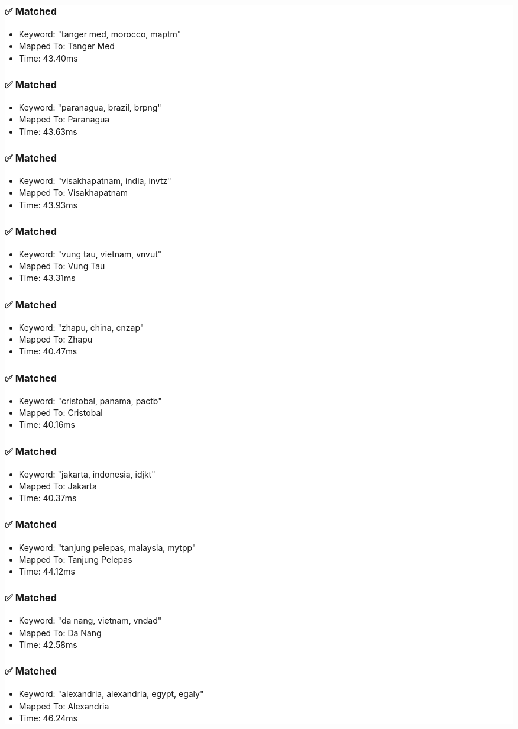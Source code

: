 ### ✅ Matched
- Keyword: "tanger med, morocco, maptm"
- Mapped To: Tanger Med
- Time: 43.40ms

### ✅ Matched
- Keyword: "paranagua, brazil, brpng"
- Mapped To: Paranagua
- Time: 43.63ms

### ✅ Matched
- Keyword: "visakhapatnam, india, invtz"
- Mapped To: Visakhapatnam
- Time: 43.93ms

### ✅ Matched
- Keyword: "vung tau, vietnam, vnvut"
- Mapped To: Vung Tau
- Time: 43.31ms

### ✅ Matched
- Keyword: "zhapu, china, cnzap"
- Mapped To: Zhapu
- Time: 40.47ms

### ✅ Matched
- Keyword: "cristobal, panama, pactb"
- Mapped To: Cristobal
- Time: 40.16ms

### ✅ Matched
- Keyword: "jakarta, indonesia, idjkt"
- Mapped To: Jakarta
- Time: 40.37ms

### ✅ Matched
- Keyword: "tanjung pelepas, malaysia, mytpp"
- Mapped To: Tanjung Pelepas
- Time: 44.12ms

### ✅ Matched
- Keyword: "da nang, vietnam, vndad"
- Mapped To: Da Nang
- Time: 42.58ms

### ✅ Matched
- Keyword: "alexandria, alexandria, egypt, egaly"
- Mapped To: Alexandria
- Time: 46.24ms
